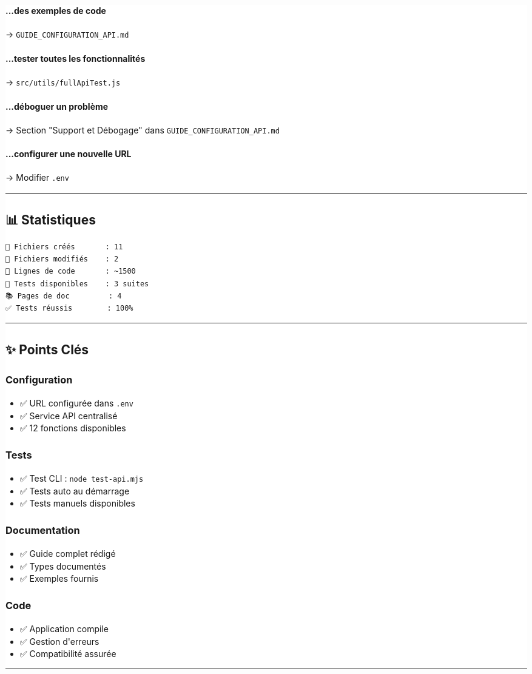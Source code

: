 #### ...des exemples de code
→ `GUIDE_CONFIGURATION_API.md`

#### ...tester toutes les fonctionnalités
→ `src/utils/fullApiTest.js`

#### ...déboguer un problème
→ Section "Support et Débogage" dans `GUIDE_CONFIGURATION_API.md`

#### ...configurer une nouvelle URL
→ Modifier `.env`

---

## 📊 Statistiques

```
📁 Fichiers créés       : 11
🔄 Fichiers modifiés    : 2
📝 Lignes de code       : ~1500
🧪 Tests disponibles    : 3 suites
📚 Pages de doc         : 4
✅ Tests réussis        : 100%
```

---

## ✨ Points Clés

### Configuration
- ✅ URL configurée dans `.env`
- ✅ Service API centralisé
- ✅ 12 fonctions disponibles

### Tests
- ✅ Test CLI : `node test-api.mjs`
- ✅ Tests auto au démarrage
- ✅ Tests manuels disponibles

### Documentation
- ✅ Guide complet rédigé
- ✅ Types documentés
- ✅ Exemples fournis

### Code
- ✅ Application compile
- ✅ Gestion d'erreurs
- ✅ Compatibilité assurée

---
